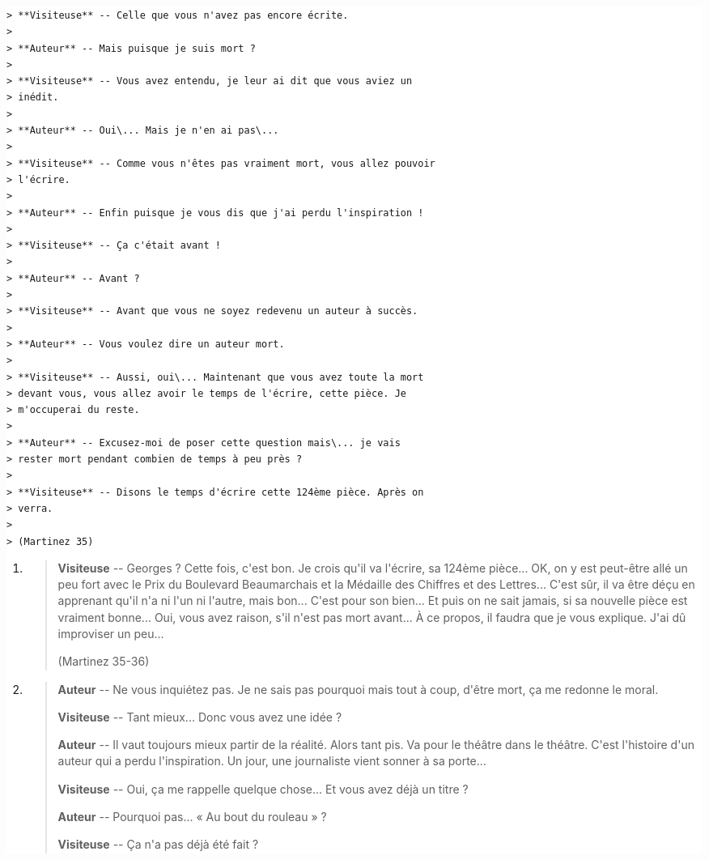     > **Visiteuse** -- Celle que vous n'avez pas encore écrite.
    > 
    > **Auteur** -- Mais puisque je suis mort ?
    > 
    > **Visiteuse** -- Vous avez entendu, je leur ai dit que vous aviez un
    > inédit.
    > 
    > **Auteur** -- Oui\... Mais je n'en ai pas\...
    > 
    > **Visiteuse** -- Comme vous n'êtes pas vraiment mort, vous allez pouvoir
    > l'écrire.
    > 
    > **Auteur** -- Enfin puisque je vous dis que j'ai perdu l'inspiration !
    > 
    > **Visiteuse** -- Ça c'était avant !
    > 
    > **Auteur** -- Avant ?
    > 
    > **Visiteuse** -- Avant que vous ne soyez redevenu un auteur à succès.
    > 
    > **Auteur** -- Vous voulez dire un auteur mort.
    > 
    > **Visiteuse** -- Aussi, oui\... Maintenant que vous avez toute la mort
    > devant vous, vous allez avoir le temps de l'écrire, cette pièce. Je
    > m'occuperai du reste.
    > 
    > **Auteur** -- Excusez-moi de poser cette question mais\... je vais
    > rester mort pendant combien de temps à peu près ?
    > 
    > **Visiteuse** -- Disons le temps d'écrire cette 124ème pièce. Après on
    > verra.
    >
    > (Martinez 35)

1.
    > **Visiteuse** -- Georges ? Cette fois, c'est bon. Je crois qu'il va
    > l'écrire, sa 124ème pièce\... OK, on y est peut-être allé un peu fort
    > avec le Prix du Boulevard Beaumarchais et la Médaille des Chiffres et des
    > Lettres\... C'est sûr,
    > il va être déçu en apprenant qu'il n'a ni l'un ni l'autre, mais bon\...
    > C'est pour son bien\... Et puis on ne sait jamais, si sa nouvelle pièce
    > est vraiment bonne\... Oui, vous avez raison, s'il n'est pas mort
    > avant\... À ce propos, il faudra que je vous explique. J'ai dû
    > improviser un peu\...
    >
    > (Martinez 35-36)

1.
    > **Auteur** -- Ne vous inquiétez pas. Je ne sais pas pourquoi mais tout à
    > coup, d'être mort, ça me redonne le moral.
    > 
    > **Visiteuse** -- Tant mieux\... Donc vous avez une idée ?
    > 
    > **Auteur** -- Il vaut toujours mieux partir de la réalité. Alors tant
    > pis. Va pour le théâtre dans le théâtre. C'est l'histoire d'un auteur
    > qui a perdu l'inspiration. Un jour, une journaliste vient sonner à sa
    > porte\...
    > 
    > **Visiteuse** -- Oui, ça me rappelle quelque chose\... Et vous avez déjà
    > un titre ?
    > 
    > **Auteur** -- Pourquoi pas\... « Au bout du rouleau » ?
    > 
    > **Visiteuse** -- Ça n'a pas déjà été fait ?